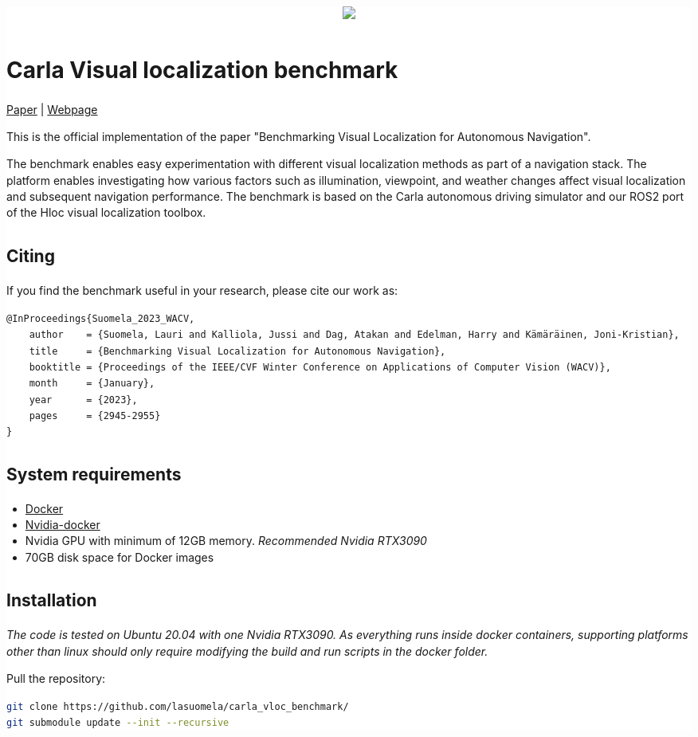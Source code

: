 
<p align="center">
  <img src="doc/overview.png" width="100%"/></a>
  <br />
</p>

# Carla Visual localization benchmark

[Paper](https://arxiv.org/abs/2203.13048) |
[Webpage](https://lasuomela.github.io/carla_vloc_benchmark/)

This is the official implementation of the paper "Benchmarking Visual Localization for Autonomous Navigation".

The benchmark enables easy experimentation with different visual localization methods as part of a navigation stack. The platform enables investigating how various factors such as illumination, viewpoint, and weather changes affect visual localization and subsequent navigation performance. The benchmark is based on the Carla autonomous driving simulator and our ROS2 port of the Hloc visual localization toolbox.

## Citing

If you find the benchmark useful in your research, please cite our work as:
```
@InProceedings{Suomela_2023_WACV,
    author    = {Suomela, Lauri and Kalliola, Jussi and Dag, Atakan and Edelman, Harry and Kämäräinen, Joni-Kristian},
    title     = {Benchmarking Visual Localization for Autonomous Navigation},
    booktitle = {Proceedings of the IEEE/CVF Winter Conference on Applications of Computer Vision (WACV)},
    month     = {January},
    year      = {2023},
    pages     = {2945-2955}
}
```

## System requirements

- [Docker](https://www.docker.com/)
- [Nvidia-docker](https://github.com/NVIDIA/nvidia-docker)
- Nvidia GPU with minimum of 12GB memory. *Recommended Nvidia RTX3090*
- 70GB disk space for Docker images

## Installation

*The code is tested on Ubuntu 20.04 with one Nvidia RTX3090. As everything runs inside docker containers, supporting platforms other than linux should only require modifying the build and run scripts in the docker folder.*

Pull the repository:

```sh
git clone https://github.com/lasuomela/carla_vloc_benchmark/
git submodule update --init --recursive
```
